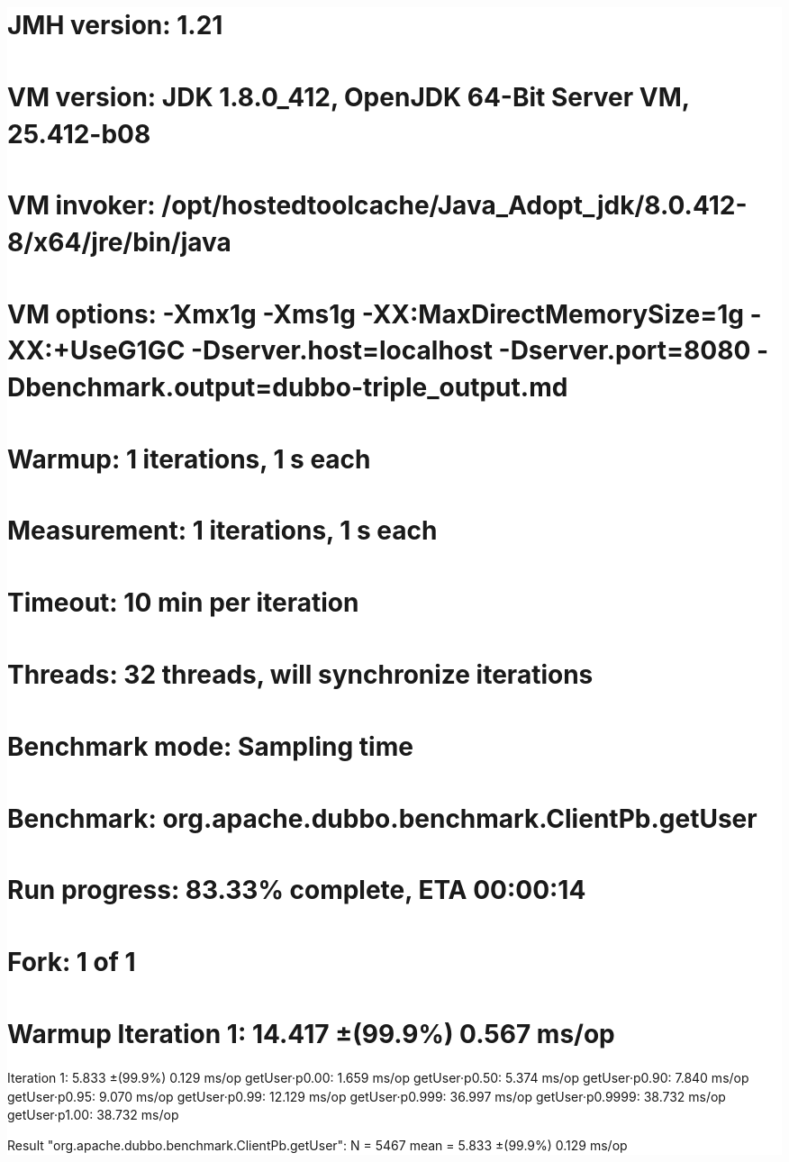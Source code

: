 # JMH version: 1.21
# VM version: JDK 1.8.0_412, OpenJDK 64-Bit Server VM, 25.412-b08
# VM invoker: /opt/hostedtoolcache/Java_Adopt_jdk/8.0.412-8/x64/jre/bin/java
# VM options: -Xmx1g -Xms1g -XX:MaxDirectMemorySize=1g -XX:+UseG1GC -Dserver.host=localhost -Dserver.port=8080 -Dbenchmark.output=dubbo-triple_output.md
# Warmup: 1 iterations, 1 s each
# Measurement: 1 iterations, 1 s each
# Timeout: 10 min per iteration
# Threads: 32 threads, will synchronize iterations
# Benchmark mode: Sampling time
# Benchmark: org.apache.dubbo.benchmark.ClientPb.getUser

# Run progress: 83.33% complete, ETA 00:00:14
# Fork: 1 of 1
# Warmup Iteration   1: 14.417 ±(99.9%) 0.567 ms/op
Iteration   1: 5.833 ±(99.9%) 0.129 ms/op
                 getUser·p0.00:   1.659 ms/op
                 getUser·p0.50:   5.374 ms/op
                 getUser·p0.90:   7.840 ms/op
                 getUser·p0.95:   9.070 ms/op
                 getUser·p0.99:   12.129 ms/op
                 getUser·p0.999:  36.997 ms/op
                 getUser·p0.9999: 38.732 ms/op
                 getUser·p1.00:   38.732 ms/op



Result "org.apache.dubbo.benchmark.ClientPb.getUser":
  N = 5467
  mean =      5.833 ±(99.9%) 0.129 ms/op
